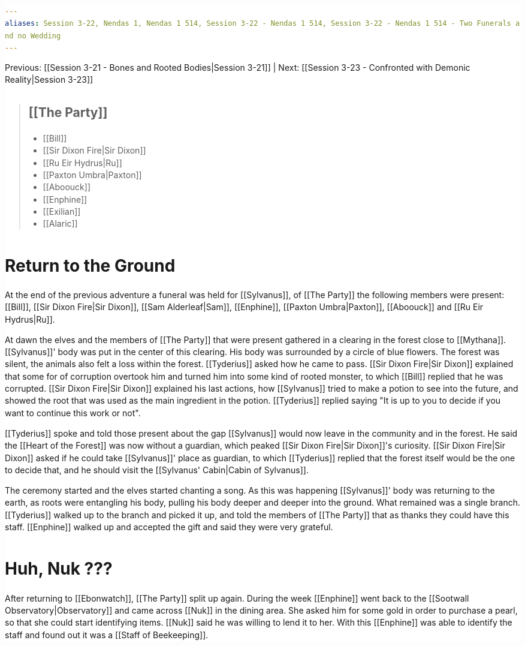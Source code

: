 ```yaml
---
aliases: Session 3-22, Nendas 1, Nendas 1 514, Session 3-22 - Nendas 1 514, Session 3-22 - Nendas 1 514 - Two Funerals and no Wedding
---
```

Previous: [[Session 3-21 - Bones and Rooted Bodies|Session 3-21]] | Next: [[Session 3-23 - Confronted with Demonic Reality|Session 3-23]]

> ## [[The Party]]
> 
> - [[Bill]]
> - [[Sir Dixon Fire|Sir Dixon]]
> - [[Ru Eir Hydrus|Ru]]
> - [[Paxton Umbra|Paxton]]
> - [[Aboouck]]
> - [[Enphine]]
> - [[Exilian]]
> - [[Alaric]]

# Return to the Ground
At the end of the previous adventure a funeral was held for [[Sylvanus]], of [[The Party]] the following members were present: [[Bill]], [[Sir Dixon Fire|Sir Dixon]], [[Sam Alderleaf|Sam]], [[Enphine]], [[Paxton Umbra|Paxton]], [[Aboouck]] and [[Ru Eir Hydrus|Ru]].

At dawn the elves and the members of [[The Party]] that were present gathered in a clearing in the forest close to [[Mythana]]. [[Sylvanus]]' body was put in the center of this clearing. His body was surrounded by a circle of blue flowers. The forest was silent, the animals also felt a loss within the forest. 
[[Tyderius]] asked how he came to pass. [[Sir Dixon Fire|Sir Dixon]] explained that some for of corruption overtook him and turned him into some kind of rooted monster, to which [[Bill]] replied that he was corrupted. [[Sir Dixon Fire|Sir Dixon]] explained his last actions, how [[Sylvanus]] tried to make a potion to see into the future, and showed the root that was used as the main ingredient in the potion. [[Tyderius]] replied saying "It is up to you to decide if you want to continue this work or not".

[[Tyderius]] spoke and told those present about the gap [[Sylvanus]] would now leave in the community and in the forest. He said the [[Heart of the Forest]] was now without a guardian, which peaked [[Sir Dixon Fire|Sir Dixon]]'s curiosity. [[Sir Dixon Fire|Sir Dixon]] asked if he could take [[Sylvanus]]' place as guardian, to which [[Tyderius]] replied that the forest itself would be the one to decide that, and he should visit the [[Sylvanus' Cabin|Cabin of Sylvanus]].

The ceremony started and the elves started chanting a song. As this was happening [[Sylvanus]]' body was returning to the earth, as roots were entangling his body, pulling his body deeper and deeper into the ground. What remained was a single branch. [[Tyderius]] walked up to the branch and picked it up, and told the members of [[The Party]] that as thanks they could have this staff. [[Enphine]] walked up and accepted the gift and said they were very grateful.

# Huh, Nuk ???
After returning to [[Ebonwatch]], [[The Party]] split up again. During the week [[Enphine]] went back to the [[Sootwall Observatory|Observatory]] and came across [[Nuk]] in the dining area. She asked him for some gold in order to purchase a pearl, so that she could start identifying items. [[Nuk]] said he was willing to lend it to her.
With this [[Enphine]] was able to identify the staff and found out it was a [[Staff of Beekeeping]].

